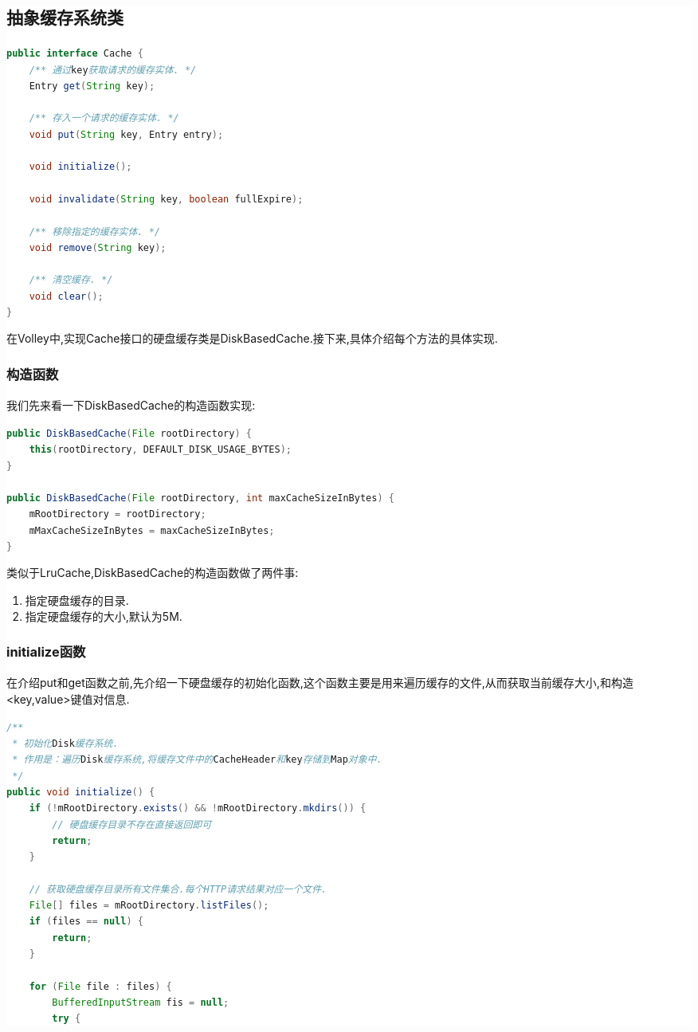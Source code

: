 ## 抽象缓存系统类

```java
public interface Cache {
    /** 通过key获取请求的缓存实体. */
    Entry get(String key);

    /** 存入一个请求的缓存实体. */
    void put(String key, Entry entry);

    void initialize();

    void invalidate(String key, boolean fullExpire);

    /** 移除指定的缓存实体. */
    void remove(String key);

    /** 清空缓存. */
    void clear();
}
```

在Volley中,实现Cache接口的硬盘缓存类是DiskBasedCache.接下来,具体介绍每个方法的具体实现.

### 构造函数

我们先来看一下DiskBasedCache的构造函数实现:
```java
public DiskBasedCache(File rootDirectory) {
    this(rootDirectory, DEFAULT_DISK_USAGE_BYTES);
}

public DiskBasedCache(File rootDirectory, int maxCacheSizeInBytes) {
    mRootDirectory = rootDirectory;
    mMaxCacheSizeInBytes = maxCacheSizeInBytes;
}
```
类似于LruCache,DiskBasedCache的构造函数做了两件事:

1. 指定硬盘缓存的目录.
2. 指定硬盘缓存的大小,默认为5M.


### initialize函数

在介绍put和get函数之前,先介绍一下硬盘缓存的初始化函数,这个函数主要是用来遍历缓存的文件,从而获取当前缓存大小,和构造<key,value>键值对信息.
```java
/** 
 * 初始化Disk缓存系统.
 * 作用是：遍历Disk缓存系统,将缓存文件中的CacheHeader和key存储到Map对象中. 
 */
public void initialize() {
    if (!mRootDirectory.exists() && !mRootDirectory.mkdirs()) {
        // 硬盘缓存目录不存在直接返回即可
        return;
    }

    // 获取硬盘缓存目录所有文件集合.每个HTTP请求结果对应一个文件.
    File[] files = mRootDirectory.listFiles();
    if (files == null) {
        return;
    }

    for (File file : files) {
        BufferedInputStream fis = null;
        try {
```